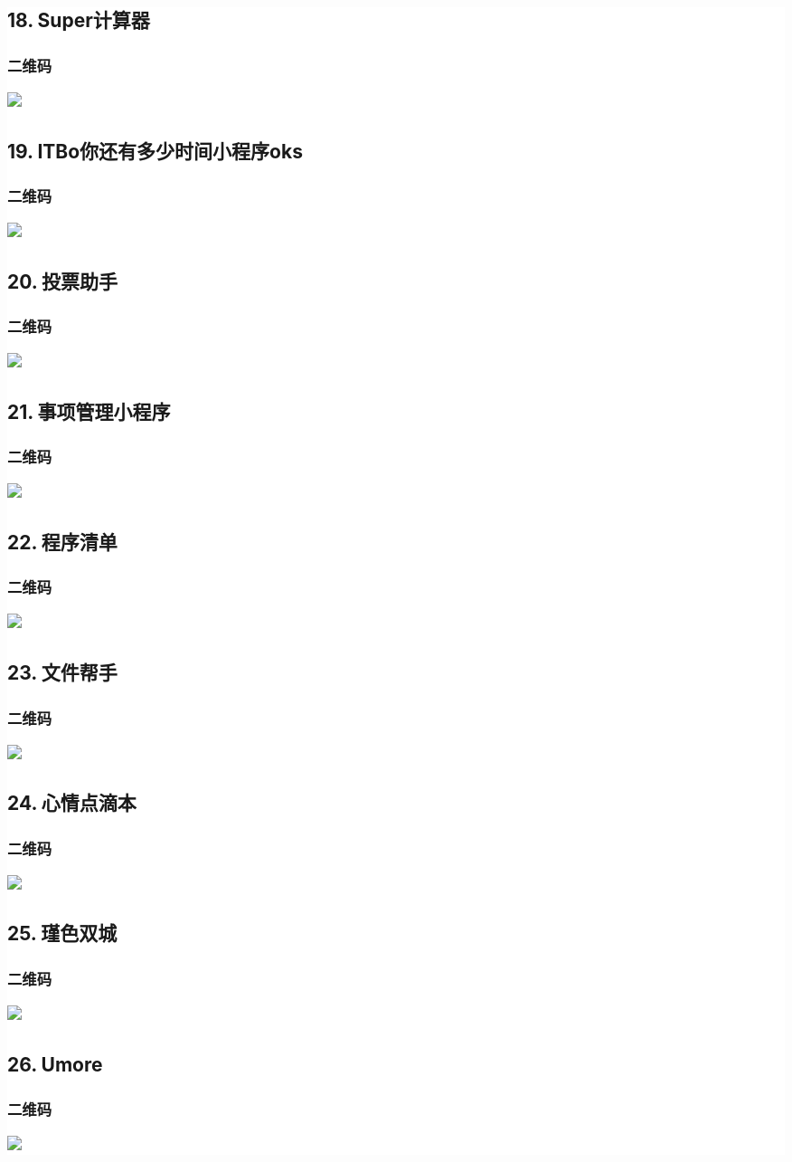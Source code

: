 ## 18. Super计算器
### 二维码
 ![](https://github.com/lautnerk/web-wechat-2017/blob/master/1514080901206/image/01.jpg)

## 19. ITBo你还有多少时间小程序oks
### 二维码
 ![](http://m.qpic.cn/psb?/V12Lcld42dfJsr/3tkjdDHY4lOj3AXls527FcQ3Ze5tjwRPbK9U8hGoRVA!/b/dPIAAAAAAAAA&bo=WAGIAVgBiAERFyA!&rf=viewer_4)

## 20. 投票助手
### 二维码
 ![](https://github.com/laijunqiang/web-wechat-2017/blob/master/1514080901216/images/11.png)

## 21. 事项管理小程序
### 二维码
 ![](https://github.com/panxiaomian/pxm/blob/master/erweima.jpg)

## 22. 程序清单
### 二维码
 ![](https://github.com/Gracesa/-picture-repository/blob/master/%E4%BA%8C%E7%BB%B4%E7%A0%81.jpg)

## 23. 文件帮手
### 二维码
 ![](https://github.com/fengdejiyi712/images/blob/master/pictures/%E4%BA%8C%E7%BB%B4%E7%A0%81.jpg)

## 24. 心情点滴本
### 二维码
 ![](https://github.com/Moxiuzhu/orangePic/blob/master/pictrues/code.jpg)

## 25. 瑾色双城
### 二维码
 ![](https://github.com/879579620/MyResource/blob/master/diary/%E5%B0%8F%E7%A8%8B%E5%BA%8F%E7%A0%81%E5%B0%8F.jpg?raw=true)

## 26. Umore
### 二维码
 ![](https://github.com/351655914/photo/blob/master/5.png?raw=true)
